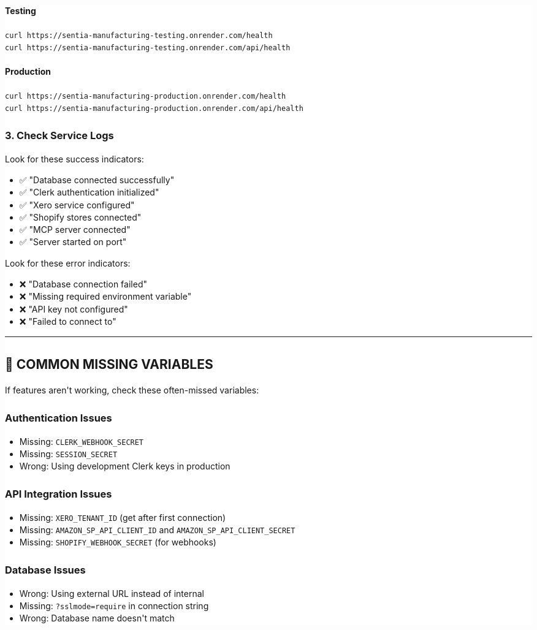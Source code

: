 #### Testing

```bash
curl https://sentia-manufacturing-testing.onrender.com/health
curl https://sentia-manufacturing-testing.onrender.com/api/health
```

#### Production

```bash
curl https://sentia-manufacturing-production.onrender.com/health
curl https://sentia-manufacturing-production.onrender.com/api/health
```

### 3. Check Service Logs

Look for these success indicators:

- ✅ "Database connected successfully"
- ✅ "Clerk authentication initialized"
- ✅ "Xero service configured"
- ✅ "Shopify stores connected"
- ✅ "MCP server connected"
- ✅ "Server started on port"

Look for these error indicators:

- ❌ "Database connection failed"
- ❌ "Missing required environment variable"
- ❌ "API key not configured"
- ❌ "Failed to connect to"

---

## 🚨 COMMON MISSING VARIABLES

If features aren't working, check these often-missed variables:

### Authentication Issues

- Missing: `CLERK_WEBHOOK_SECRET`
- Missing: `SESSION_SECRET`
- Wrong: Using development Clerk keys in production

### API Integration Issues

- Missing: `XERO_TENANT_ID` (get after first connection)
- Missing: `AMAZON_SP_API_CLIENT_ID` and `AMAZON_SP_API_CLIENT_SECRET`
- Missing: `SHOPIFY_WEBHOOK_SECRET` (for webhooks)

### Database Issues

- Wrong: Using external URL instead of internal
- Missing: `?sslmode=require` in connection string
- Wrong: Database name doesn't match
